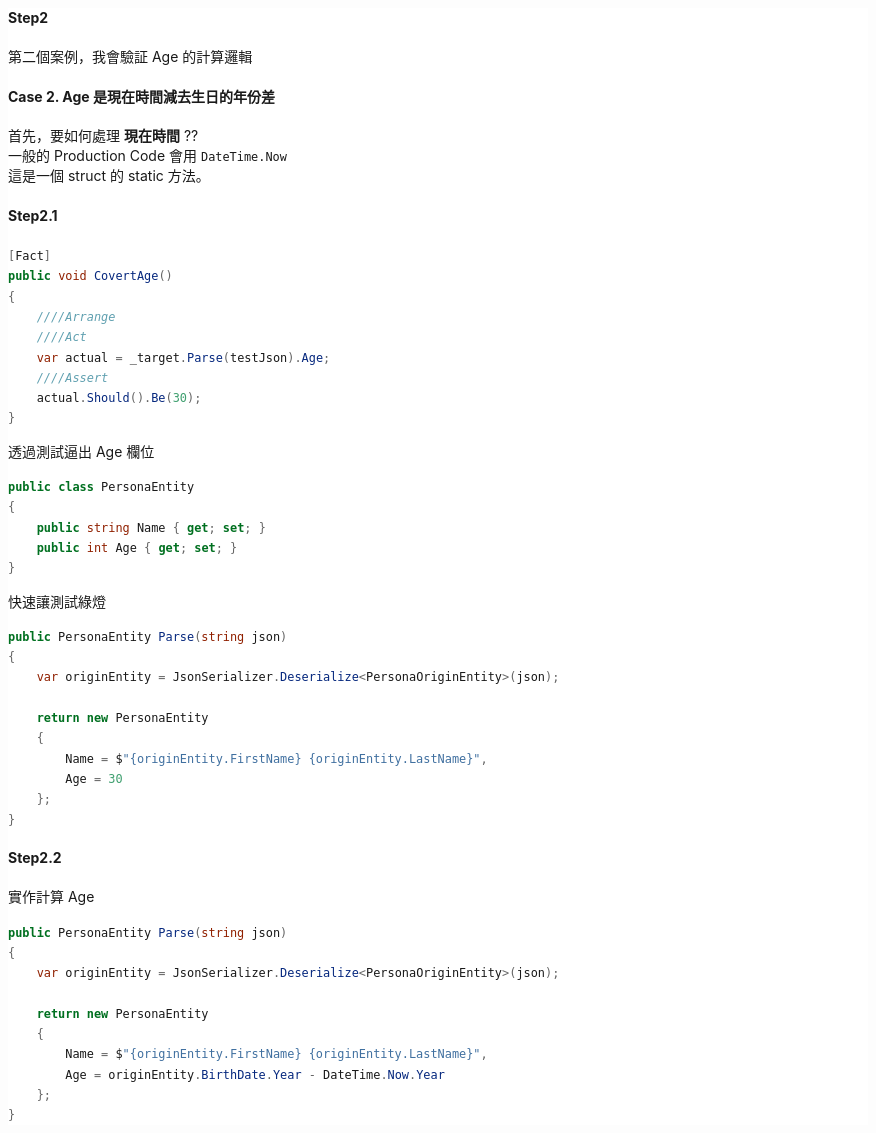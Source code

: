 ```csharp
```

#### Step2

第二個案例，我會驗証 Age 的計算邏輯  

#### Case 2. Age 是現在時間減去生日的年份差

首先，要如何處理 **現在時間**  ??  
一般的 Production Code 會用 `DateTime.Now`  
這是一個 struct 的 static 方法。

#### Step2.1

```csharp
[Fact]
public void CovertAge()
{
    ////Arrange
    ////Act
    var actual = _target.Parse(testJson).Age;
    ////Assert
    actual.Should().Be(30);
}
```

透過測試逼出 Age 欄位

```csharp
public class PersonaEntity
{
    public string Name { get; set; }
    public int Age { get; set; }
}
```

快速讓測試綠燈

```csharp
public PersonaEntity Parse(string json)
{
    var originEntity = JsonSerializer.Deserialize<PersonaOriginEntity>(json);

    return new PersonaEntity
    {
        Name = $"{originEntity.FirstName} {originEntity.LastName}",
        Age = 30
    };
}
```

#### Step2.2

實作計算 Age

```csharp
public PersonaEntity Parse(string json)
{
    var originEntity = JsonSerializer.Deserialize<PersonaOriginEntity>(json);

    return new PersonaEntity
    {
        Name = $"{originEntity.FirstName} {originEntity.LastName}",
        Age = originEntity.BirthDate.Year - DateTime.Now.Year
    };
}
```

